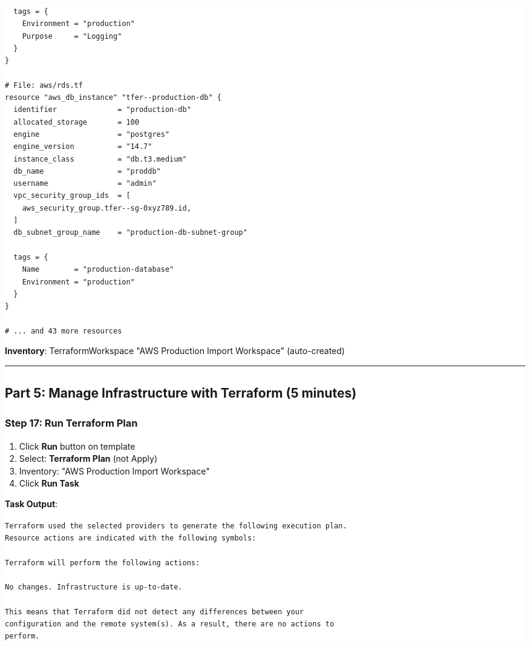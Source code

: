```hcl
  tags = {
    Environment = "production"
    Purpose     = "Logging"
  }
}

# File: aws/rds.tf
resource "aws_db_instance" "tfer--production-db" {
  identifier              = "production-db"
  allocated_storage       = 100
  engine                  = "postgres"
  engine_version          = "14.7"
  instance_class          = "db.t3.medium"
  db_name                 = "proddb"
  username                = "admin"
  vpc_security_group_ids  = [
    aws_security_group.tfer--sg-0xyz789.id,
  ]
  db_subnet_group_name    = "production-db-subnet-group"

  tags = {
    Name        = "production-database"
    Environment = "production"
  }
}

# ... and 43 more resources
```

**Inventory**: TerraformWorkspace "AWS Production Import Workspace" (auto-created)

---

## Part 5: Manage Infrastructure with Terraform (5 minutes)

### Step 17: Run Terraform Plan

1. Click **Run** button on template
2. Select: **Terraform Plan** (not Apply)
3. Inventory: "AWS Production Import Workspace"
4. Click **Run Task**

**Task Output**:
```
Terraform used the selected providers to generate the following execution plan.
Resource actions are indicated with the following symbols:

Terraform will perform the following actions:

No changes. Infrastructure is up-to-date.

This means that Terraform did not detect any differences between your
configuration and the remote system(s). As a result, there are no actions to
perform.
```
